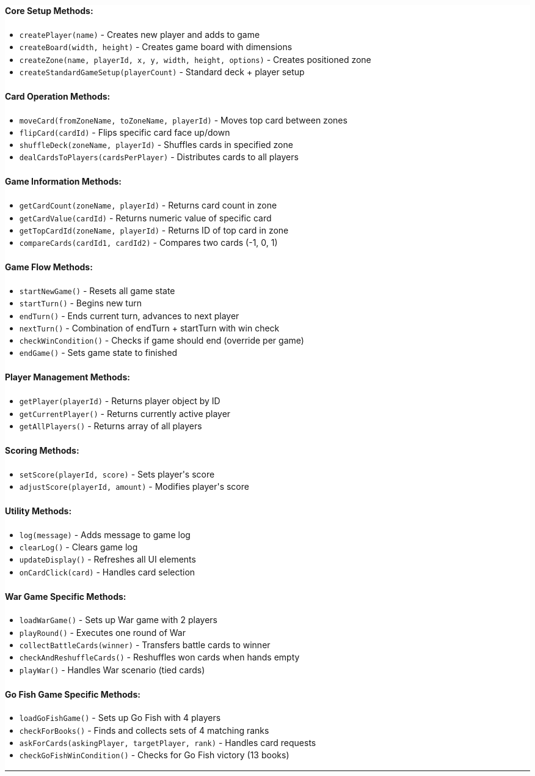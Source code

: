 #### **Core Setup Methods:**
- `createPlayer(name)` - Creates new player and adds to game
- `createBoard(width, height)` - Creates game board with dimensions
- `createZone(name, playerId, x, y, width, height, options)` - Creates positioned zone
- `createStandardGameSetup(playerCount)` - Standard deck + player setup

#### **Card Operation Methods:**
- `moveCard(fromZoneName, toZoneName, playerId)` - Moves top card between zones
- `flipCard(cardId)` - Flips specific card face up/down
- `shuffleDeck(zoneName, playerId)` - Shuffles cards in specified zone
- `dealCardsToPlayers(cardsPerPlayer)` - Distributes cards to all players

#### **Game Information Methods:**
- `getCardCount(zoneName, playerId)` - Returns card count in zone
- `getCardValue(cardId)` - Returns numeric value of specific card
- `getTopCardId(zoneName, playerId)` - Returns ID of top card in zone
- `compareCards(cardId1, cardId2)` - Compares two cards (-1, 0, 1)

#### **Game Flow Methods:**
- `startNewGame()` - Resets all game state
- `startTurn()` - Begins new turn
- `endTurn()` - Ends current turn, advances to next player
- `nextTurn()` - Combination of endTurn + startTurn with win check
- `checkWinCondition()` - Checks if game should end (override per game)
- `endGame()` - Sets game state to finished

#### **Player Management Methods:**
- `getPlayer(playerId)` - Returns player object by ID
- `getCurrentPlayer()` - Returns currently active player
- `getAllPlayers()` - Returns array of all players

#### **Scoring Methods:**
- `setScore(playerId, score)` - Sets player's score
- `adjustScore(playerId, amount)` - Modifies player's score

#### **Utility Methods:**
- `log(message)` - Adds message to game log
- `clearLog()` - Clears game log
- `updateDisplay()` - Refreshes all UI elements
- `onCardClick(card)` - Handles card selection

#### **War Game Specific Methods:**
- `loadWarGame()` - Sets up War game with 2 players
- `playRound()` - Executes one round of War
- `collectBattleCards(winner)` - Transfers battle cards to winner
- `checkAndReshuffleCards()` - Reshuffles won cards when hands empty
- `playWar()` - Handles War scenario (tied cards)

#### **Go Fish Game Specific Methods:**
- `loadGoFishGame()` - Sets up Go Fish with 4 players
- `checkForBooks()` - Finds and collects sets of 4 matching ranks
- `askForCards(askingPlayer, targetPlayer, rank)` - Handles card requests
- `checkGoFishWinCondition()` - Checks for Go Fish victory (13 books)

---